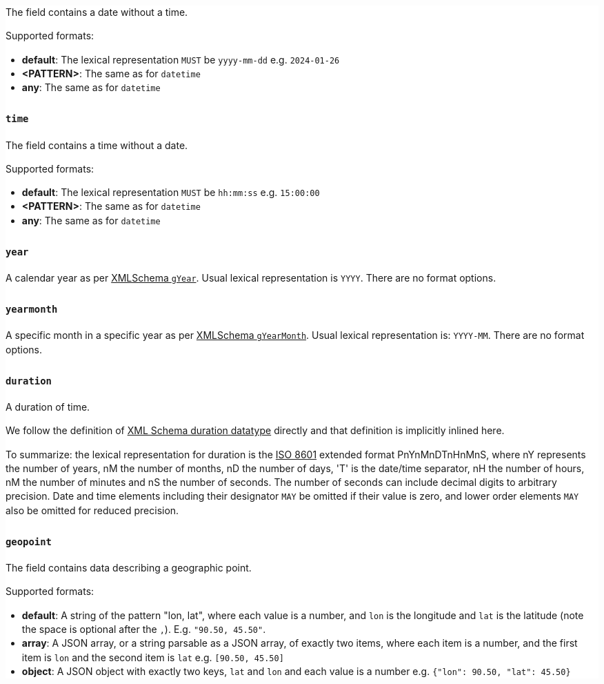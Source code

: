 The field contains a date without a time.

Supported formats:

- **default**: The lexical representation `MUST` be `yyyy-mm-dd` e.g. `2024-01-26`
- **\<PATTERN\>**: The same as for `datetime`
- **any**: The same as for `datetime`

### `time`

The field contains a time without a date.

Supported formats:

- **default**: The lexical representation `MUST` be `hh:mm:ss` e.g. `15:00:00`
- **\<PATTERN\>**: The same as for `datetime`
- **any**: The same as for `datetime`

### `year`

A calendar year as per [XMLSchema `gYear`](https://www.w3.org/TR/xmlschema-2/#gYear). Usual lexical representation is `YYYY`. There are no format options.

### `yearmonth`

A specific month in a specific year as per [XMLSchema `gYearMonth`](https://www.w3.org/TR/xmlschema-2/#gYearMonth). Usual lexical representation is: `YYYY-MM`. There are no format options.

### `duration`

A duration of time.

We follow the definition of [XML Schema duration datatype](http://www.w3.org/TR/xmlschema-2/#duration) directly and that definition is implicitly inlined here.

To summarize: the lexical representation for duration is the [ISO 8601](https://en.wikipedia.org/wiki/ISO_8601#Durations) extended format PnYnMnDTnHnMnS, where nY represents the number of years, nM the number of months, nD the number of days, 'T' is the date/time separator, nH the number of hours, nM the number of minutes and nS the number of seconds. The number of seconds can include decimal digits to arbitrary precision. Date and time elements including their designator `MAY` be omitted if their value is zero, and lower order elements `MAY` also be omitted for reduced precision.

### `geopoint`

The field contains data describing a geographic point.

Supported formats:

- **default**: A string of the pattern "lon, lat", where each value is a number, and `lon` is the longitude and `lat` is the latitude (note the space is optional after the `,`). E.g. `"90.50, 45.50"`.
- **array**: A JSON array, or a string parsable as a JSON array, of exactly two items, where each item is a number, and the first item is `lon` and the second
  item is `lat` e.g. `[90.50, 45.50]`
- **object**: A JSON object with exactly two keys, `lat` and `lon` and each value is a number e.g. `{"lon": 90.50, "lat": 45.50}`
